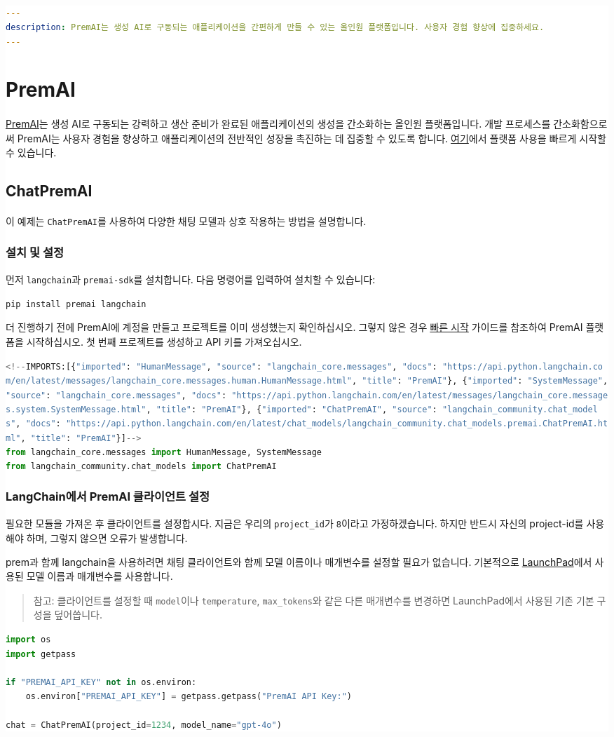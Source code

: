 ```yaml
---
description: PremAI는 생성 AI로 구동되는 애플리케이션을 간편하게 만들 수 있는 올인원 플랫폼입니다. 사용자 경험 향상에 집중하세요.
---
```


# PremAI

[PremAI](https://premai.io/)는 생성 AI로 구동되는 강력하고 생산 준비가 완료된 애플리케이션의 생성을 간소화하는 올인원 플랫폼입니다. 개발 프로세스를 간소화함으로써 PremAI는 사용자 경험을 향상하고 애플리케이션의 전반적인 성장을 촉진하는 데 집중할 수 있도록 합니다. [여기](https://docs.premai.io/quick-start)에서 플랫폼 사용을 빠르게 시작할 수 있습니다.

## ChatPremAI

이 예제는 `ChatPremAI`를 사용하여 다양한 채팅 모델과 상호 작용하는 방법을 설명합니다.

### 설치 및 설정

먼저 `langchain`과 `premai-sdk`를 설치합니다. 다음 명령어를 입력하여 설치할 수 있습니다:

```bash
pip install premai langchain
```


더 진행하기 전에 PremAI에 계정을 만들고 프로젝트를 이미 생성했는지 확인하십시오. 그렇지 않은 경우 [빠른 시작](https://docs.premai.io/introduction) 가이드를 참조하여 PremAI 플랫폼을 시작하십시오. 첫 번째 프로젝트를 생성하고 API 키를 가져오십시오.

```python
<!--IMPORTS:[{"imported": "HumanMessage", "source": "langchain_core.messages", "docs": "https://api.python.langchain.com/en/latest/messages/langchain_core.messages.human.HumanMessage.html", "title": "PremAI"}, {"imported": "SystemMessage", "source": "langchain_core.messages", "docs": "https://api.python.langchain.com/en/latest/messages/langchain_core.messages.system.SystemMessage.html", "title": "PremAI"}, {"imported": "ChatPremAI", "source": "langchain_community.chat_models", "docs": "https://api.python.langchain.com/en/latest/chat_models/langchain_community.chat_models.premai.ChatPremAI.html", "title": "PremAI"}]-->
from langchain_core.messages import HumanMessage, SystemMessage
from langchain_community.chat_models import ChatPremAI
```


### LangChain에서 PremAI 클라이언트 설정

필요한 모듈을 가져온 후 클라이언트를 설정합시다. 지금은 우리의 `project_id`가 `8`이라고 가정하겠습니다. 하지만 반드시 자신의 project-id를 사용해야 하며, 그렇지 않으면 오류가 발생합니다.

prem과 함께 langchain을 사용하려면 채팅 클라이언트와 함께 모델 이름이나 매개변수를 설정할 필요가 없습니다. 기본적으로 [LaunchPad](https://docs.premai.io/get-started/launchpad)에서 사용된 모델 이름과 매개변수를 사용합니다.

> 참고: 클라이언트를 설정할 때 `model`이나 `temperature`, `max_tokens`와 같은 다른 매개변수를 변경하면 LaunchPad에서 사용된 기존 기본 구성을 덮어씁니다.

```python
import os
import getpass

if "PREMAI_API_KEY" not in os.environ:
    os.environ["PREMAI_API_KEY"] = getpass.getpass("PremAI API Key:")

chat = ChatPremAI(project_id=1234, model_name="gpt-4o")
```
